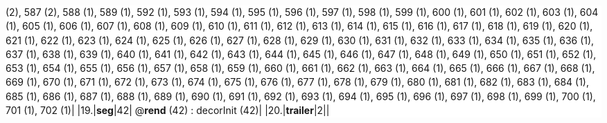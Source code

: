 (2), 587 (2), 588 (1), 589 (1), 592 (1), 593 (1), 594 (1), 595 (1), 596 (1), 597 (1), 598 (1), 599 (1), 600 (1), 601 (1), 602 (1), 603 (1), 604 (1), 605 (1), 606 (1), 607 (1), 608 (1), 609 (1), 610 (1), 611 (1), 612 (1), 613 (1), 614 (1), 615 (1), 616 (1), 617 (1), 618 (1), 619 (1), 620 (1), 621 (1), 622 (1), 623 (1), 624 (1), 625 (1), 626 (1), 627 (1), 628 (1), 629 (1), 630 (1), 631 (1), 632 (1), 633 (1), 634 (1), 635 (1), 636 (1), 637 (1), 638 (1), 639 (1), 640 (1), 641 (1), 642 (1), 643 (1), 644 (1), 645 (1), 646 (1), 647 (1), 648 (1), 649 (1), 650 (1), 651 (1), 652 (1), 653 (1), 654 (1), 655 (1), 656 (1), 657 (1), 658 (1), 659 (1), 660 (1), 661 (1), 662 (1), 663 (1), 664 (1), 665 (1), 666 (1), 667 (1), 668 (1), 669 (1), 670 (1), 671 (1), 672 (1), 673 (1), 674 (1), 675 (1), 676 (1), 677 (1), 678 (1), 679 (1), 680 (1), 681 (1), 682 (1), 683 (1), 684 (1), 685 (1), 686 (1), 687 (1), 688 (1), 689 (1), 690 (1), 691 (1), 692 (1), 693 (1), 694 (1), 695 (1), 696 (1), 697 (1), 698 (1), 699 (1), 700 (1), 701 (1), 702 (1)|
|19.|__seg__|42| @__rend__ (42) : decorInit (42)|
|20.|__trailer__|2||
